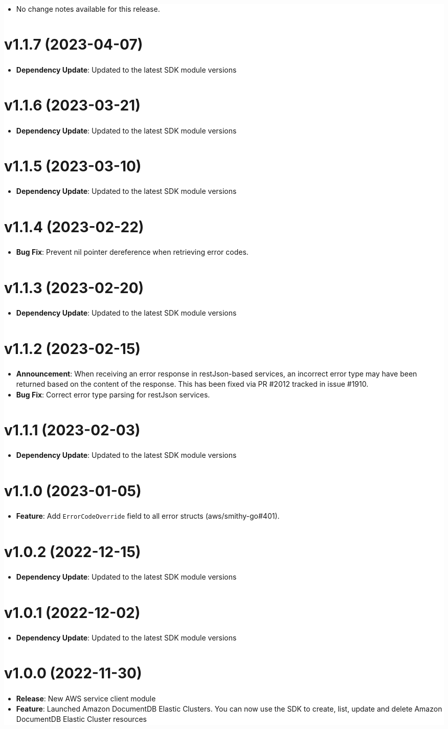 * No change notes available for this release.

# v1.1.7 (2023-04-07)

* **Dependency Update**: Updated to the latest SDK module versions

# v1.1.6 (2023-03-21)

* **Dependency Update**: Updated to the latest SDK module versions

# v1.1.5 (2023-03-10)

* **Dependency Update**: Updated to the latest SDK module versions

# v1.1.4 (2023-02-22)

* **Bug Fix**: Prevent nil pointer dereference when retrieving error codes.

# v1.1.3 (2023-02-20)

* **Dependency Update**: Updated to the latest SDK module versions

# v1.1.2 (2023-02-15)

* **Announcement**: When receiving an error response in restJson-based services, an incorrect error type may have been returned based on the content of the response. This has been fixed via PR #2012 tracked in issue #1910.
* **Bug Fix**: Correct error type parsing for restJson services.

# v1.1.1 (2023-02-03)

* **Dependency Update**: Updated to the latest SDK module versions

# v1.1.0 (2023-01-05)

* **Feature**: Add `ErrorCodeOverride` field to all error structs (aws/smithy-go#401).

# v1.0.2 (2022-12-15)

* **Dependency Update**: Updated to the latest SDK module versions

# v1.0.1 (2022-12-02)

* **Dependency Update**: Updated to the latest SDK module versions

# v1.0.0 (2022-11-30)

* **Release**: New AWS service client module
* **Feature**: Launched Amazon DocumentDB Elastic Clusters. You can now use the SDK to create, list, update and delete Amazon DocumentDB Elastic Cluster resources

